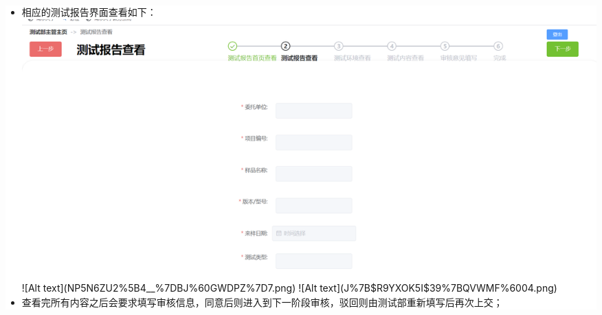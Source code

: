 - 相应的测试报告界面查看如下：
![Alt text](N7SF0HZ1W_%7BAK$~HV0CW2VO.png)
![Alt text](NP5N6ZU2%5B4__%7DBJ%60GWDPZ%7D7.png)
![Alt text](J%7B$R9YXOK5I$39%7BQVWMF%6004.png)
- 查看完所有内容之后会要求填写审核信息，同意后则进入到下一阶段审核，驳回则由测试部重新填写后再次上交；